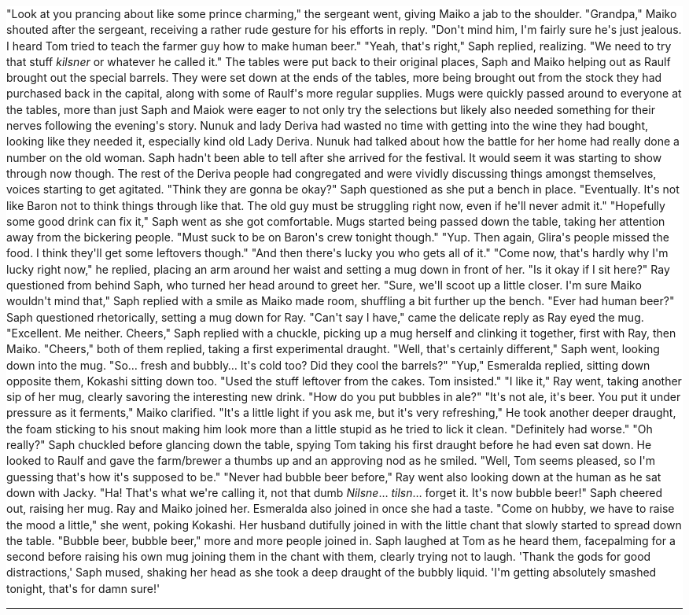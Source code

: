 "Look at you prancing about like some prince charming," the sergeant went, giving Maiko a jab to the shoulder.
"Grandpa," Maiko shouted after the sergeant, receiving a rather rude gesture for his efforts in reply. "Don't mind him, I'm fairly sure he's just jealous. I heard Tom tried to teach the farmer guy how to make human beer."
"Yeah, that's right," Saph replied, realizing. "We need to try that stuff *kilsner* or whatever he called it."
The tables were put back to their original places, Saph and Maiko helping out as Raulf brought out the special barrels. They were set down at the ends of the tables, more being brought out from the stock they had purchased back in the capital, along with some of Raulf's more regular supplies. Mugs were quickly passed around to everyone at the tables, more than just Saph and Maiok were eager to not only try the selections but likely also needed something for their nerves following the evening's story. Nunuk and lady Deriva had wasted no time with getting into the wine they had bought, looking like they needed it, especially kind old Lady Deriva. Nunuk had talked about how the battle for her home had really done a number on the old woman. Saph hadn't been able to tell after she arrived for the festival. It would seem it was starting to show through now though. The rest of the Deriva people had congregated and were vividly discussing things amongst themselves, voices starting to get agitated.
"Think they are gonna be okay?" Saph questioned as she put a bench in place.
"Eventually. It's not like Baron not to think things through like that. The old guy must be struggling right now, even if he'll never admit it."
"Hopefully some good drink can fix it," Saph went as she got comfortable. Mugs started being passed down the table, taking her attention away from the bickering people. "Must suck to be on Baron's crew tonight though."
"Yup. Then again, Glira's people missed the food. I think they'll get some leftovers though."
"And then there's lucky you who gets all of it."
"Come now, that's hardly why I'm lucky right now," he replied, placing an arm around her waist and setting a mug down in front of her.
"Is it okay if I sit here?" Ray questioned from behind Saph, who turned her head around to greet her.
"Sure, we'll scoot up a little closer. I'm sure Maiko wouldn't mind that," Saph replied with a smile as Maiko made room, shuffling a bit further up the bench. "Ever had human beer?" Saph questioned rhetorically, setting a mug down for Ray.
"Can't say I have," came the delicate reply as Ray eyed the mug.
"Excellent. Me neither. Cheers," Saph replied with a chuckle, picking up a mug herself and clinking it together, first with Ray, then Maiko.
"Cheers," both of them replied, taking a first experimental draught.
"Well, that's certainly different," Saph went, looking down into the mug. "So… fresh and bubbly… It's cold too? Did they cool the barrels?"
"Yup," Esmeralda replied, sitting down opposite them, Kokashi sitting down too. "Used the stuff leftover from the cakes. Tom insisted."
"I like it," Ray went, taking another sip of her mug, clearly savoring the interesting new drink. "How do you put bubbles in ale?"
"It's not ale, it's beer. You put it under pressure as it ferments," Maiko clarified. "It's a little light if you ask me, but it's very refreshing,"  He took another deeper draught, the foam sticking to his snout making him look more than a little stupid as he tried to lick it clean. "Definitely had worse."
"Oh really?" Saph chuckled before glancing down the table, spying Tom taking his first draught before he had even sat down. He looked to Raulf and gave the farm/brewer a thumbs up and an approving nod as he smiled.
"Well, Tom seems pleased, so I'm guessing that's how it's supposed to be."
"Never had bubble beer before," Ray went also looking down at the human as he sat down with Jacky.
"Ha! That's what we're calling it, not that dumb *Nilsne*… *tilsn*… forget it. It's now bubble beer!" Saph cheered out, raising her mug. Ray and Maiko joined her. Esmeralda also joined in once she had a taste.
"Come on hubby, we have to raise the mood a little," she went, poking Kokashi. Her husband dutifully joined in with the little chant that slowly started to spread down the table.
"Bubble beer, bubble beer," more and more people joined in. Saph laughed at Tom as he heard them, facepalming for a second before raising his own mug joining them in the chant with them, clearly trying not to laugh.
'Thank the gods for good distractions,' Saph mused, shaking her head as she took a deep draught of the bubbly liquid. 'I'm getting absolutely smashed tonight, that's for damn sure!'
***